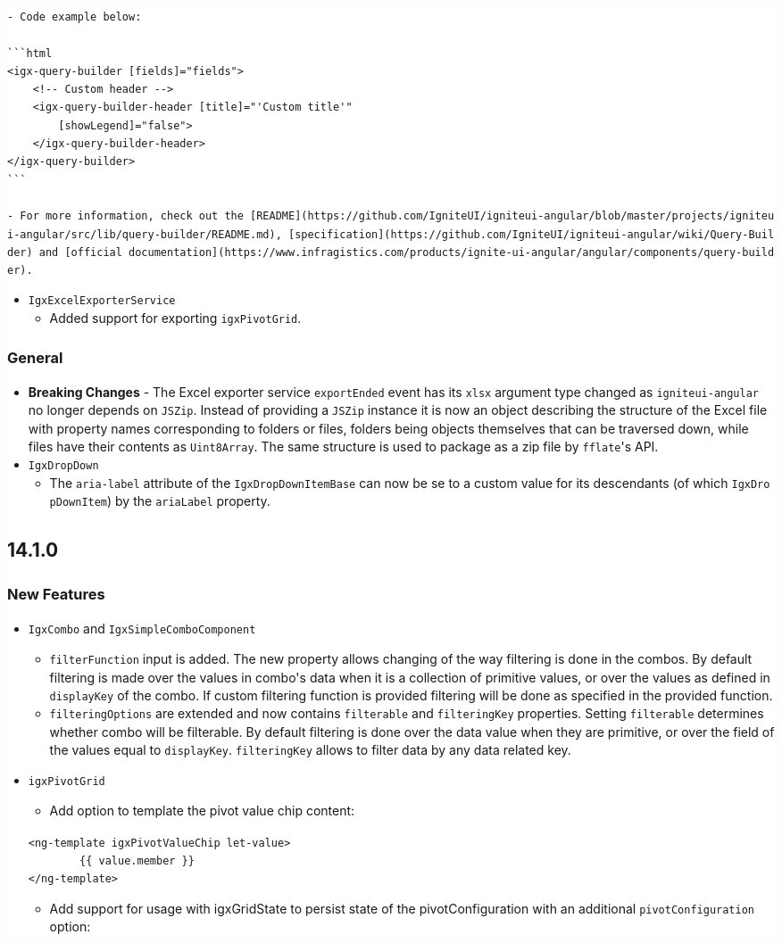     - Code example below:

    ```html
    <igx-query-builder [fields]="fields">
        <!-- Custom header -->
        <igx-query-builder-header [title]="'Custom title'"
            [showLegend]="false">
        </igx-query-builder-header>
    </igx-query-builder>
    ```

    - For more information, check out the [README](https://github.com/IgniteUI/igniteui-angular/blob/master/projects/igniteui-angular/src/lib/query-builder/README.md), [specification](https://github.com/IgniteUI/igniteui-angular/wiki/Query-Builder) and [official documentation](https://www.infragistics.com/products/ignite-ui-angular/angular/components/query-builder).

- `IgxExcelExporterService`
    - Added support for exporting `igxPivotGrid`.

### General

- **Breaking Changes** - The Excel exporter service `exportEnded` event has its `xlsx` argument type changed as `igniteui-angular` no longer depends on `JSZip`. Instead of providing a `JSZip` instance it is now an object describing the structure of the Excel file with property names corresponding to folders or files, folders being objects themselves that can be traversed down, while files have their contents as `Uint8Array`. The same structure is used to package as a zip file by `fflate`'s API.
- `IgxDropDown`
    - The `aria-label` attribute of the `IgxDropDownItemBase` can now be se to a custom value for its descendants (of which `IgxDropDownItem`) by the `ariaLabel` property.

## 14.1.0

### New Features
- `IgxCombo` and  `IgxSimpleComboComponent`
    - `filterFunction` input is added. The new property allows changing of the way filtering is done in the combos. By default filtering is made over the values in combo's data when it is a collection of primitive values, or over the values as defined in `displayKey` of the combo. If custom filtering function is provided filtering will be done as specified in the provided function.
    - `filteringOptions` are extended and now contains `filterable` and `filteringKey` properties. Setting `filterable` determines whether combo will be filterable. By default filtering is done over the data value when they are primitive, or over the field of the values equal to `displayKey`. `filteringKey` allows to filter data by any data related key.

- `igxPivotGrid`
    - Add option to template the pivot value chip content:
    ```
    <ng-template igxPivotValueChip let-value>
            {{ value.member }}
    </ng-template>
    ```
    - Add support for usage with igxGridState to persist state of the pivotConfiguration with an additional `pivotConfiguration` option:
